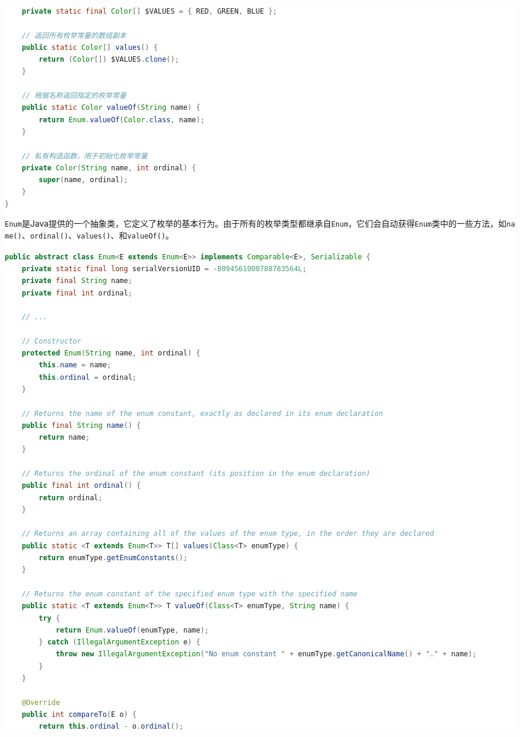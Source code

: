 ```java
    private static final Color[] $VALUES = { RED, GREEN, BLUE };

    // 返回所有枚举常量的数组副本
    public static Color[] values() {
        return (Color[]) $VALUES.clone();
    }

    // 根据名称返回指定的枚举常量
    public static Color valueOf(String name) {
        return Enum.valueOf(Color.class, name);
    }

    // 私有构造函数，用于初始化枚举常量
    private Color(String name, int ordinal) {
        super(name, ordinal);
    }
}
```
`Enum`是Java提供的一个抽象类，它定义了枚举的基本行为。由于所有的枚举类型都继承自`Enum`，它们会自动获得`Enum`类中的一些方法，如`name()`、`ordinal()`、`values()`、和`valueOf()`。
```java
public abstract class Enum<E extends Enum<E>> implements Comparable<E>, Serializable {
    private static final long serialVersionUID = -8094561000788783564L;
    private final String name;
    private final int ordinal;
    
    // ...

    // Constructor
    protected Enum(String name, int ordinal) {
        this.name = name;
        this.ordinal = ordinal;
    }

    // Returns the name of the enum constant, exactly as declared in its enum declaration
    public final String name() {
        return name;
    }

    // Returns the ordinal of the enum constant (its position in the enum declaration)
    public final int ordinal() {
        return ordinal;
    }

    // Returns an array containing all of the values of the enum type, in the order they are declared
    public static <T extends Enum<T>> T[] values(Class<T> enumType) {
        return enumType.getEnumConstants();
    }

    // Returns the enum constant of the specified enum type with the specified name
    public static <T extends Enum<T>> T valueOf(Class<T> enumType, String name) {
        try {
            return Enum.valueOf(enumType, name);
        } catch (IllegalArgumentException e) {
            throw new IllegalArgumentException("No enum constant " + enumType.getCanonicalName() + "." + name);
        }
    }

    @Override
    public int compareTo(E o) {
        return this.ordinal - o.ordinal();
```